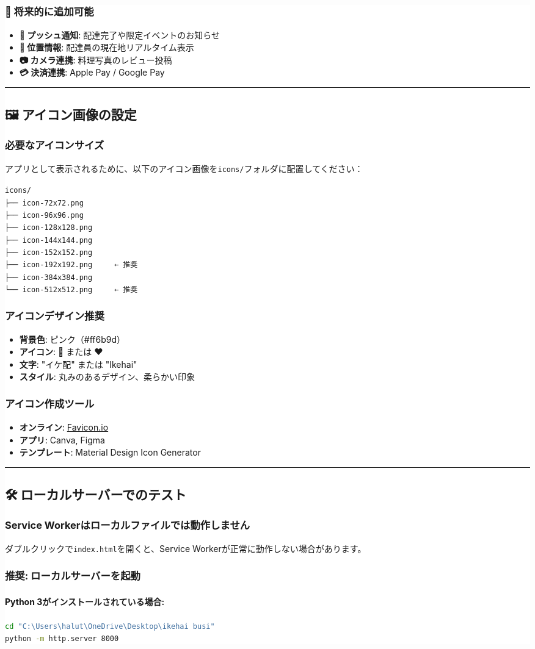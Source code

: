 ### 🔮 将来的に追加可能
- **🔔 プッシュ通知**: 配達完了や限定イベントのお知らせ
- **📍 位置情報**: 配達員の現在地リアルタイム表示
- **📷 カメラ連携**: 料理写真のレビュー投稿
- **💳 決済連携**: Apple Pay / Google Pay

---

## 🖼️ アイコン画像の設定

### 必要なアイコンサイズ
アプリとして表示されるために、以下のアイコン画像を`icons/`フォルダに配置してください：

```
icons/
├── icon-72x72.png
├── icon-96x96.png
├── icon-128x128.png
├── icon-144x144.png
├── icon-152x152.png
├── icon-192x192.png     ← 推奨
├── icon-384x384.png
└── icon-512x512.png     ← 推奨
```

### アイコンデザイン推奨
- **背景色**: ピンク（#ff6b9d）
- **アイコン**: 🚴 または ❤️
- **文字**: "イケ配" または "Ikehai"
- **スタイル**: 丸みのあるデザイン、柔らかい印象

### アイコン作成ツール
- **オンライン**: [Favicon.io](https://favicon.io/)
- **アプリ**: Canva, Figma
- **テンプレート**: Material Design Icon Generator

---

## 🛠️ ローカルサーバーでのテスト

### Service Workerはローカルファイルでは動作しません
ダブルクリックで`index.html`を開くと、Service Workerが正常に動作しない場合があります。

### 推奨: ローカルサーバーを起動

#### Python 3がインストールされている場合:
```bash
cd "C:\Users\halut\OneDrive\Desktop\ikehai busi"
python -m http.server 8000
```
